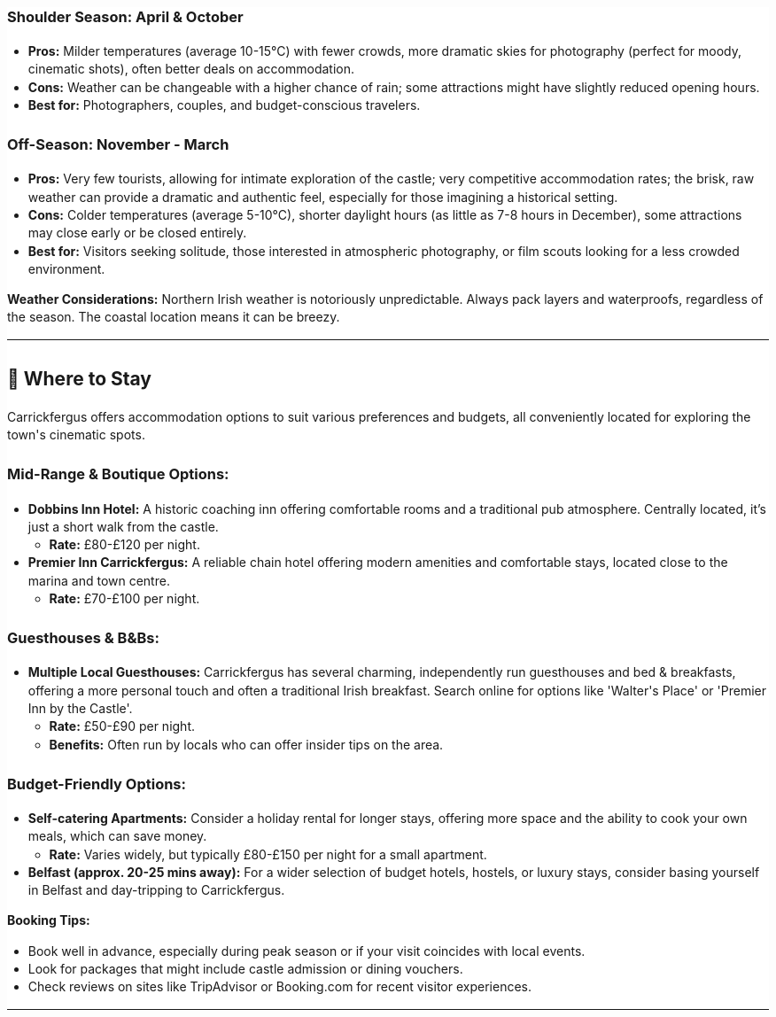 ### **Shoulder Season: April & October**
- **Pros:** Milder temperatures (average 10-15°C) with fewer crowds, more dramatic skies for photography (perfect for moody, cinematic shots), often better deals on accommodation.
- **Cons:** Weather can be changeable with a higher chance of rain; some attractions might have slightly reduced opening hours.
- **Best for:** Photographers, couples, and budget-conscious travelers.

### **Off-Season: November - March**
- **Pros:** Very few tourists, allowing for intimate exploration of the castle; very competitive accommodation rates; the brisk, raw weather can provide a dramatic and authentic feel, especially for those imagining a historical setting.
- **Cons:** Colder temperatures (average 5-10°C), shorter daylight hours (as little as 7-8 hours in December), some attractions may close early or be closed entirely.
- **Best for:** Visitors seeking solitude, those interested in atmospheric photography, or film scouts looking for a less crowded environment.

**Weather Considerations:** Northern Irish weather is notoriously unpredictable. Always pack layers and waterproofs, regardless of the season. The coastal location means it can be breezy.

---

## 🛌 Where to Stay

Carrickfergus offers accommodation options to suit various preferences and budgets, all conveniently located for exploring the town's cinematic spots.

### **Mid-Range & Boutique Options:**
- **Dobbins Inn Hotel:** A historic coaching inn offering comfortable rooms and a traditional pub atmosphere. Centrally located, it’s just a short walk from the castle.
  - **Rate:** £80-£120 per night.
- **Premier Inn Carrickfergus:** A reliable chain hotel offering modern amenities and comfortable stays, located close to the marina and town centre.
  - **Rate:** £70-£100 per night.

### **Guesthouses & B&Bs:**
- **Multiple Local Guesthouses:** Carrickfergus has several charming, independently run guesthouses and bed & breakfasts, offering a more personal touch and often a traditional Irish breakfast. Search online for options like 'Walter's Place' or 'Premier Inn by the Castle'.
  - **Rate:** £50-£90 per night.
  - **Benefits:** Often run by locals who can offer insider tips on the area.

### **Budget-Friendly Options:**
- **Self-catering Apartments:** Consider a holiday rental for longer stays, offering more space and the ability to cook your own meals, which can save money.
  - **Rate:** Varies widely, but typically £80-£150 per night for a small apartment.
- **Belfast (approx. 20-25 mins away):** For a wider selection of budget hotels, hostels, or luxury stays, consider basing yourself in Belfast and day-tripping to Carrickfergus.

**Booking Tips:**
- Book well in advance, especially during peak season or if your visit coincides with local events.
- Look for packages that might include castle admission or dining vouchers.
- Check reviews on sites like TripAdvisor or Booking.com for recent visitor experiences.

---